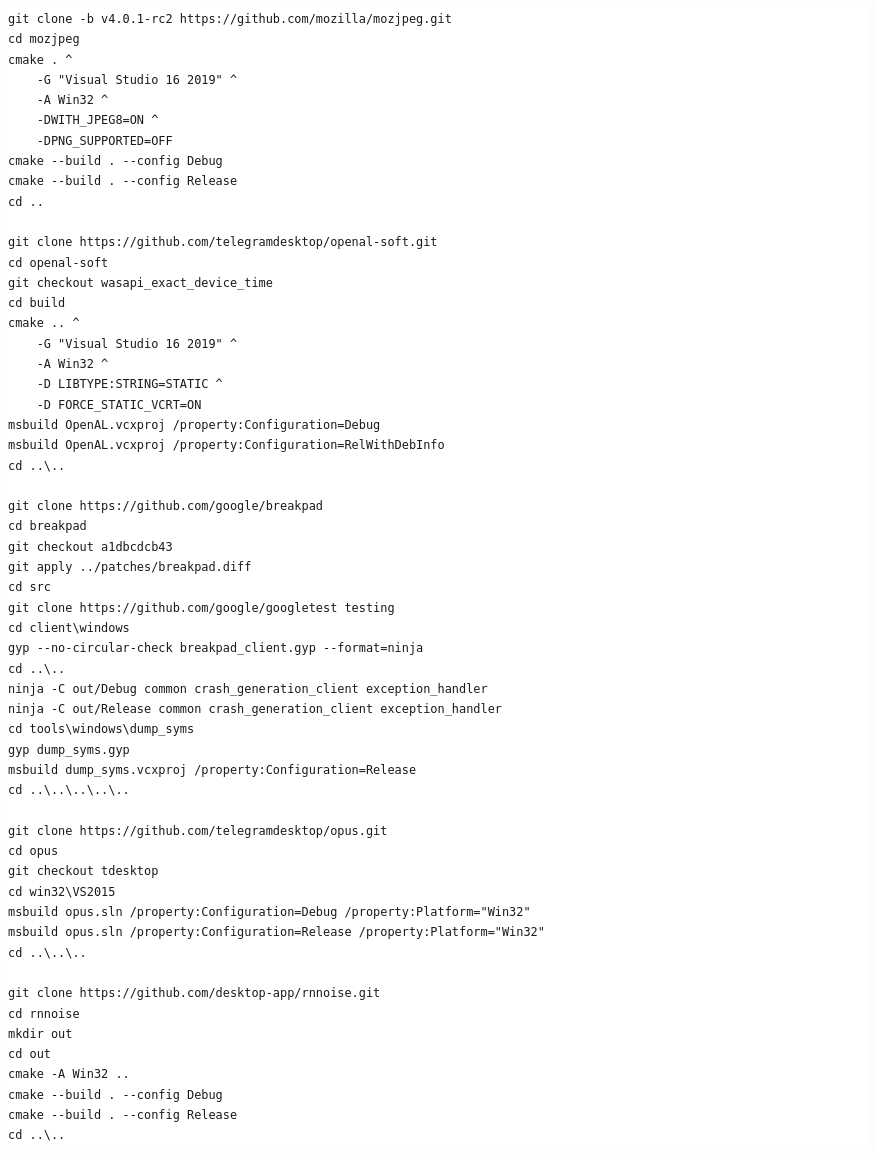     git clone -b v4.0.1-rc2 https://github.com/mozilla/mozjpeg.git
    cd mozjpeg
    cmake . ^
        -G "Visual Studio 16 2019" ^
        -A Win32 ^
        -DWITH_JPEG8=ON ^
        -DPNG_SUPPORTED=OFF
    cmake --build . --config Debug
    cmake --build . --config Release
    cd ..

    git clone https://github.com/telegramdesktop/openal-soft.git
    cd openal-soft
    git checkout wasapi_exact_device_time
    cd build
    cmake .. ^
        -G "Visual Studio 16 2019" ^
        -A Win32 ^
        -D LIBTYPE:STRING=STATIC ^
        -D FORCE_STATIC_VCRT=ON
    msbuild OpenAL.vcxproj /property:Configuration=Debug
    msbuild OpenAL.vcxproj /property:Configuration=RelWithDebInfo
    cd ..\..

    git clone https://github.com/google/breakpad
    cd breakpad
    git checkout a1dbcdcb43
    git apply ../patches/breakpad.diff
    cd src
    git clone https://github.com/google/googletest testing
    cd client\windows
    gyp --no-circular-check breakpad_client.gyp --format=ninja
    cd ..\..
    ninja -C out/Debug common crash_generation_client exception_handler
    ninja -C out/Release common crash_generation_client exception_handler
    cd tools\windows\dump_syms
    gyp dump_syms.gyp
    msbuild dump_syms.vcxproj /property:Configuration=Release
    cd ..\..\..\..\..

    git clone https://github.com/telegramdesktop/opus.git
    cd opus
    git checkout tdesktop
    cd win32\VS2015
    msbuild opus.sln /property:Configuration=Debug /property:Platform="Win32"
    msbuild opus.sln /property:Configuration=Release /property:Platform="Win32"
    cd ..\..\..

    git clone https://github.com/desktop-app/rnnoise.git
    cd rnnoise
    mkdir out
    cd out
    cmake -A Win32 ..
    cmake --build . --config Debug
    cmake --build . --config Release
    cd ..\..
